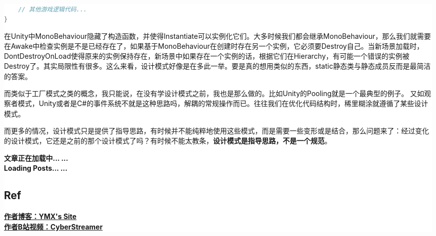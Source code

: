 ```csharp
    // 其他游戏逻辑代码...
}
```
在Unity中MonoBehaviour隐藏了构造函数，并使得Instantiate可以实例化它们。大多时候我们都会继承MonoBehaviour，那么我们就需要在Awake中检查实例是不是已经存在了，如果基于MonoBehaviour在创建时存在另一个实例，它必须要Destroy自己。当新场景加载时，DontDestroyOnLoad使得原来的实例保持存在，新场景中如果存在一个实例的话，根据它们在Hierarchy，有可能一个错误的实例被Destroy了。其实局限性有很多。这么来看，设计模式好像是在多此一举。要是真的想用类似的东西，static静态类与静态成员反而是最简洁的答案。

而类似于工厂模式之类的概念，我只能说，在没有学设计模式之前，我也是那么做的。比如Unity的Pooling就是一个最典型的例子。
又如观察者模式，Unity或者是C#的事件系统不就是这种思路吗，解耦的常规操作而已。往往我们在优化代码结构时，稀里糊涂就遵循了某些设计模式。

而更多的情况，设计模式只是提供了指导思路，有时候并不能纯粹地使用这些模式，而是需要一些变形或是结合，那么问题来了：经过变化的设计模式，它还是之前的那个设计模式了吗？有时候不能太教条，**设计模式是指导思路，不是一个规范**。


**文章正在加载中... ...**  
**Loading Posts... ...**


## **Ref**  
 


 [**作者博客：YMX's Site**](https://yangmingxian.com)  
 [**作者B站视频：CyberStreamer**](https://space.bilibili.com/22212765)




